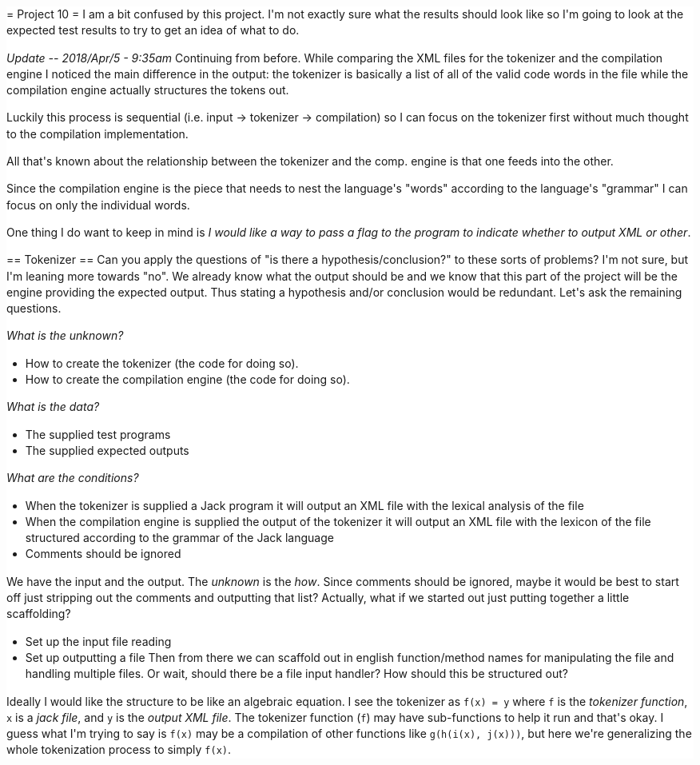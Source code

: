 = Project 10 =
I am a bit confused by this project. I'm not exactly sure what the results should look like so I'm going to look at the expected test results to try to get an idea of what to do.

_Update -- 2018/Apr/5 - 9:35am_
Continuing from before. While comparing the XML files for the tokenizer and the compilation engine I noticed the main difference in the output: the tokenizer is basically a list of all of the valid code words in the file while the compilation engine actually structures the tokens out.

Luckily this process is sequential (i.e. input -> tokenizer -> compilation) so I can focus on the tokenizer first without much thought to the compilation implementation.

All that's known about the relationship between the tokenizer and the comp. engine is that one feeds into the other.

Since the compilation engine is the piece that needs to nest the language's "words" according to the language's "grammar" I can focus on only the individual words.

One thing I do want to keep in mind is *I would like a way to pass a flag to the program to indicate whether to output XML or other*.

== Tokenizer ==
Can you apply the questions of "is there a hypothesis/conclusion?" to these sorts of problems? I'm not sure, but I'm leaning more towards "no". We already know what the output should be and we know that this part of the project will be the engine providing the expected output. Thus stating a hypothesis and/or conclusion would be redundant. Let's ask the remaining questions.

_What is the unknown?_
- How to create the tokenizer (the code for doing so).
- How to create the compilation engine (the code for doing so).

_What is the data?_
- The supplied test programs
- The supplied expected outputs

_What are the conditions?_
- When the tokenizer is supplied a Jack program it will output an XML file with the lexical analysis of the file
- When the compilation engine is supplied the output of the tokenizer it will output an XML file with the lexicon of the file structured according to the grammar of the Jack language
- Comments should be ignored

We have the input and the output. The *unknown* is the *how*.
Since comments should be ignored, maybe it would be best to start off just stripping out the comments and outputting that list?
Actually, what if we started out just putting together a little scaffolding?
- Set up the input file reading
- Set up outputting a file
Then from there we can scaffold out in english function/method names for manipulating the file and handling multiple files.
Or wait, should there be a file input handler?
How should this be structured out?

Ideally I would like the structure to be like an algebraic equation. I see the tokenizer as `f(x) = y` where `f` is the *tokenizer function*, `x` is a *jack file*, and `y` is the *output XML file*. The tokenizer function (`f`) may have sub-functions to help it run and that's okay. I guess what I'm trying to say is `f(x)` may be a compilation of other functions like `g(h(i(x), j(x)))`, but here we're generalizing the whole tokenization process to simply `f(x)`.
